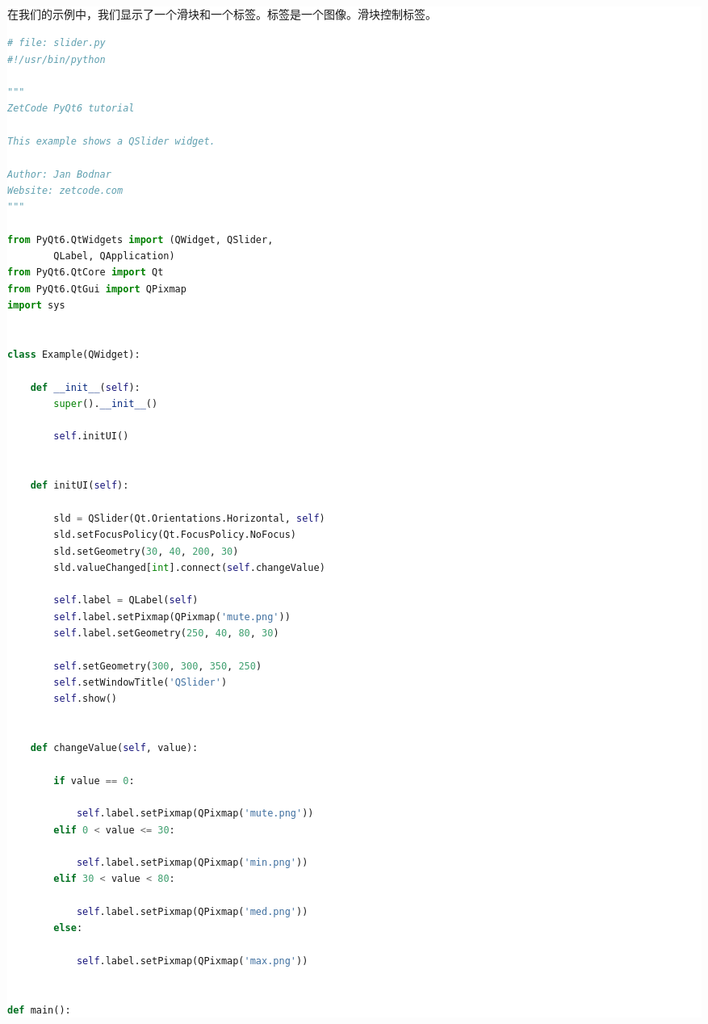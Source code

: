 在我们的示例中，我们显示了一个滑块和一个标签。标签是一个图像。滑块控制标签。

``` python
# file: slider.py
#!/usr/bin/python

"""
ZetCode PyQt6 tutorial

This example shows a QSlider widget.

Author: Jan Bodnar
Website: zetcode.com
"""

from PyQt6.QtWidgets import (QWidget, QSlider,
        QLabel, QApplication)
from PyQt6.QtCore import Qt
from PyQt6.QtGui import QPixmap
import sys


class Example(QWidget):

    def __init__(self):
        super().__init__()

        self.initUI()


    def initUI(self):

        sld = QSlider(Qt.Orientations.Horizontal, self)
        sld.setFocusPolicy(Qt.FocusPolicy.NoFocus)
        sld.setGeometry(30, 40, 200, 30)
        sld.valueChanged[int].connect(self.changeValue)

        self.label = QLabel(self)
        self.label.setPixmap(QPixmap('mute.png'))
        self.label.setGeometry(250, 40, 80, 30)

        self.setGeometry(300, 300, 350, 250)
        self.setWindowTitle('QSlider')
        self.show()


    def changeValue(self, value):

        if value == 0:

            self.label.setPixmap(QPixmap('mute.png'))
        elif 0 < value <= 30:

            self.label.setPixmap(QPixmap('min.png'))
        elif 30 < value < 80:

            self.label.setPixmap(QPixmap('med.png'))
        else:

            self.label.setPixmap(QPixmap('max.png'))


def main():

```